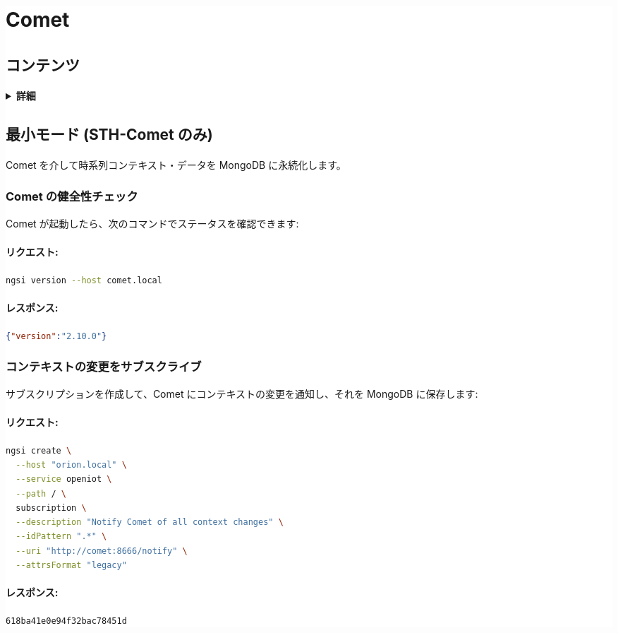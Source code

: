 # Comet

## コンテンツ

<details><summary><strong>詳細</strong></summary></details>

<a name="minimal-mode-sth-comet-only"></a>

## 最小モード (STH-Comet のみ)

Comet を介して時系列コンテキスト・データを MongoDB に永続化します。

<a name="sanity-check-for-comet"></a>

### Comet の健全性チェック

Comet が起動したら、次のコマンドでステータスを確認できます:

#### リクエスト:

```bash
ngsi version --host comet.local
```

#### レスポンス:

```json
{"version":"2.10.0"}
```

<a name="subscribing-to-context-changes"></a>

### コンテキストの変更をサブスクライブ

サブスクリプションを作成して、Comet にコンテキストの変更を通知し、それを MongoDB に保存します:

#### リクエスト:

```bash
ngsi create \
  --host "orion.local" \
  --service openiot \
  --path / \
  subscription \
  --description "Notify Comet of all context changes" \
  --idPattern ".*" \
  --uri "http://comet:8666/notify" \
  --attrsFormat "legacy"
```

#### レスポンス:

```text
618ba41e0e94f32bac78451d
```
